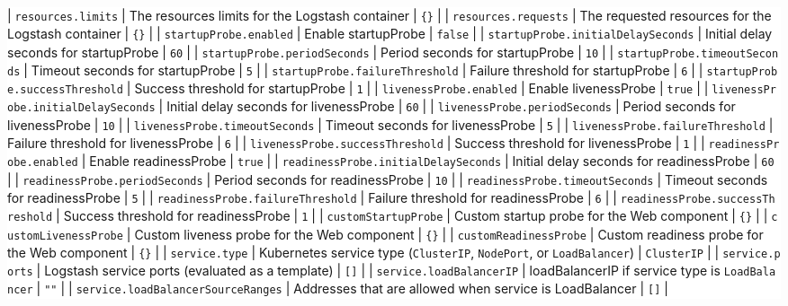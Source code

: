 | `resources.limits`                                  | The resources limits for the Logstash container                                                                                       | `{}`                       |
| `resources.requests`                                | The requested resources for the Logstash container                                                                                    | `{}`                       |
| `startupProbe.enabled`                              | Enable startupProbe                                                                                                                   | `false`                    |
| `startupProbe.initialDelaySeconds`                  | Initial delay seconds for startupProbe                                                                                                | `60`                       |
| `startupProbe.periodSeconds`                        | Period seconds for startupProbe                                                                                                       | `10`                       |
| `startupProbe.timeoutSeconds`                       | Timeout seconds for startupProbe                                                                                                      | `5`                        |
| `startupProbe.failureThreshold`                     | Failure threshold for startupProbe                                                                                                    | `6`                        |
| `startupProbe.successThreshold`                     | Success threshold for startupProbe                                                                                                    | `1`                        |
| `livenessProbe.enabled`                             | Enable livenessProbe                                                                                                                  | `true`                     |
| `livenessProbe.initialDelaySeconds`                 | Initial delay seconds for livenessProbe                                                                                               | `60`                       |
| `livenessProbe.periodSeconds`                       | Period seconds for livenessProbe                                                                                                      | `10`                       |
| `livenessProbe.timeoutSeconds`                      | Timeout seconds for livenessProbe                                                                                                     | `5`                        |
| `livenessProbe.failureThreshold`                    | Failure threshold for livenessProbe                                                                                                   | `6`                        |
| `livenessProbe.successThreshold`                    | Success threshold for livenessProbe                                                                                                   | `1`                        |
| `readinessProbe.enabled`                            | Enable readinessProbe                                                                                                                 | `true`                     |
| `readinessProbe.initialDelaySeconds`                | Initial delay seconds for readinessProbe                                                                                              | `60`                       |
| `readinessProbe.periodSeconds`                      | Period seconds for readinessProbe                                                                                                     | `10`                       |
| `readinessProbe.timeoutSeconds`                     | Timeout seconds for readinessProbe                                                                                                    | `5`                        |
| `readinessProbe.failureThreshold`                   | Failure threshold for readinessProbe                                                                                                  | `6`                        |
| `readinessProbe.successThreshold`                   | Success threshold for readinessProbe                                                                                                  | `1`                        |
| `customStartupProbe`                                | Custom startup probe for the Web component                                                                                            | `{}`                       |
| `customLivenessProbe`                               | Custom liveness probe for the Web component                                                                                           | `{}`                       |
| `customReadinessProbe`                              | Custom readiness probe for the Web component                                                                                          | `{}`                       |
| `service.type`                                      | Kubernetes service type (`ClusterIP`, `NodePort`, or `LoadBalancer`)                                                                  | `ClusterIP`                |
| `service.ports`                                     | Logstash service ports (evaluated as a template)                                                                                      | `[]`                       |
| `service.loadBalancerIP`                            | loadBalancerIP if service type is `LoadBalancer`                                                                                      | `""`                       |
| `service.loadBalancerSourceRanges`                  | Addresses that are allowed when service is LoadBalancer                                                                               | `[]`                       |